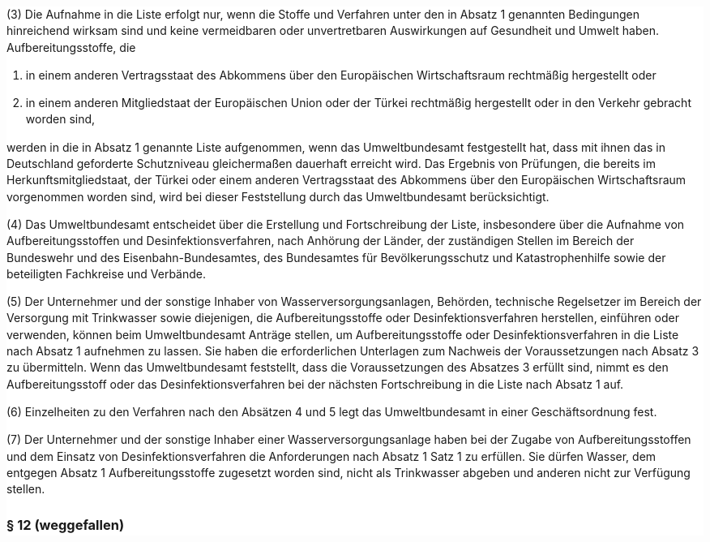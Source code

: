 


(3) Die Aufnahme in die Liste erfolgt nur, wenn die Stoffe und
Verfahren unter den in Absatz 1 genannten Bedingungen hinreichend
wirksam sind und keine vermeidbaren oder unvertretbaren Auswirkungen
auf Gesundheit und Umwelt haben. Aufbereitungsstoffe, die

1.  in einem anderen Vertragsstaat des Abkommens über den Europäischen
    Wirtschaftsraum rechtmäßig hergestellt oder


2.  in einem anderen Mitgliedstaat der Europäischen Union oder der Türkei
    rechtmäßig hergestellt oder in den Verkehr gebracht worden sind,



werden in die in Absatz 1 genannte Liste aufgenommen, wenn das
Umweltbundesamt festgestellt hat, dass mit ihnen das in Deutschland
geforderte Schutzniveau gleichermaßen dauerhaft erreicht wird. Das
Ergebnis von Prüfungen, die bereits im Herkunftsmitgliedstaat, der
Türkei oder einem anderen Vertragsstaat des Abkommens über den
Europäischen Wirtschaftsraum vorgenommen worden sind, wird bei dieser
Feststellung durch das Umweltbundesamt berücksichtigt.

(4) Das Umweltbundesamt entscheidet über die Erstellung und
Fortschreibung der Liste, insbesondere über die Aufnahme von
Aufbereitungsstoffen und Desinfektionsverfahren, nach Anhörung der
Länder, der zuständigen Stellen im Bereich der Bundeswehr und des
Eisenbahn-Bundesamtes, des Bundesamtes für Bevölkerungsschutz und
Katastrophenhilfe sowie der beteiligten Fachkreise und Verbände.

(5) Der Unternehmer und der sonstige Inhaber von
Wasserversorgungsanlagen, Behörden, technische Regelsetzer im Bereich
der Versorgung mit Trinkwasser sowie diejenigen, die
Aufbereitungsstoffe oder Desinfektionsverfahren herstellen, einführen
oder verwenden, können beim Umweltbundesamt Anträge stellen, um
Aufbereitungsstoffe oder Desinfektionsverfahren in die Liste nach
Absatz 1 aufnehmen zu lassen. Sie haben die erforderlichen Unterlagen
zum Nachweis der Voraussetzungen nach Absatz 3 zu übermitteln. Wenn
das Umweltbundesamt feststellt, dass die Voraussetzungen des Absatzes
3 erfüllt sind, nimmt es den Aufbereitungsstoff oder das
Desinfektionsverfahren bei der nächsten Fortschreibung in die Liste
nach Absatz 1 auf.

(6) Einzelheiten zu den Verfahren nach den Absätzen 4 und 5 legt das
Umweltbundesamt in einer Geschäftsordnung fest.

(7) Der Unternehmer und der sonstige Inhaber einer
Wasserversorgungsanlage haben bei der Zugabe von Aufbereitungsstoffen
und dem Einsatz von Desinfektionsverfahren die Anforderungen nach
Absatz 1 Satz 1 zu erfüllen. Sie dürfen Wasser, dem entgegen Absatz 1
Aufbereitungsstoffe zugesetzt worden sind, nicht als Trinkwasser
abgeben und anderen nicht zur Verfügung stellen.

### § 12 (weggefallen)
